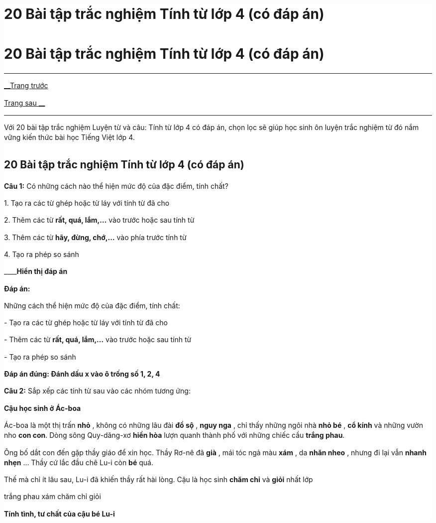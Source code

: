 # 20 Bài tập trắc nghiệm Tính từ lớp 4 (có đáp án)

# 20 Bài tập trắc nghiệm Tính từ lớp 4 (có đáp án)

* * *

[__Trang trước](https://vietjack.com/tieng-viet-lop-4/bai-tap-trac-nghiem-tieng-viet-lop-4.jsp)

[Trang sau __](https://vietjack.com/tieng-viet-lop-4/bai-tap-trac-nghiem-tieng-viet-lop-4.jsp)

* * *

Với 20 bài tập trắc nghiệm Luyện từ và câu: Tính từ lớp 4 có đáp án, chọn lọc sẽ giúp học sinh ôn luyện trắc nghiệm từ đó nắm vững kiến thức bài học Tiếng Việt lớp 4.

## 20 Bài tập trắc nghiệm Tính từ lớp 4 (có đáp án)

**Câu 1:** Có những cách nào thể hiện mức độ của đặc điểm, tính chất?

1\. Tạo ra các từ ghép hoặc từ láy với tính từ đã cho

2\. Thêm các từ **rất, quá, lắm,…** vào trước hoặc sau tính từ

3\. Thêm các từ **hãy, đừng, chớ,…** vào phía trước tính từ

4\. Tạo ra phép so sánh

____**Hiển thị đáp án**

**Đáp án:**

Những cách thể hiện mức độ của đặc điểm, tính chất:

\- Tạo ra các từ ghép hoặc từ láy với tính từ đã cho

\- Thêm các từ **rất, quá, lắm,…** vào trước hoặc sau tính từ

\- Tạo ra phép so sánh

**Đáp án đúng: Đánh dấu x vào ô trống số 1, 2, 4**

**Câu 2:** Sắp xếp các tính từ sau vào các nhóm tương ứng:

**Cậu học sinh ở Ác-boa**

Ác-boa là một thị trấn **nhỏ** , không có những lâu đài **đồ sộ** , **nguy nga** , chỉ thấy những ngôi nhà **nhỏ bé** , **cổ kính** và những vườn nho **con con**. Dòng sông Quy-dăng-xơ **hiền hòa** lượn quanh thành phố với những chiếc cầu **trắng phau**.

Ông bố dắt con đến gặp thầy giáo để xin học. Thầy Rơ-nê đã **già** , mái tóc ngả màu **xám** , da **nhăn nheo** , nhưng đi lại vẫn **nhanh nhẹn** … Thầy cứ lắc đầu chê Lu-i còn **bé** quá.

Thế mà chỉ ít lâu sau, Lu-i đã khiến thầy rất hài lòng. Cậu là học sinh **chăm chỉ** và **giỏi** nhất lớp

trắng phau xám chăm chỉ giỏi

**Tính tình, tư chất của cậu bé Lu-i**
